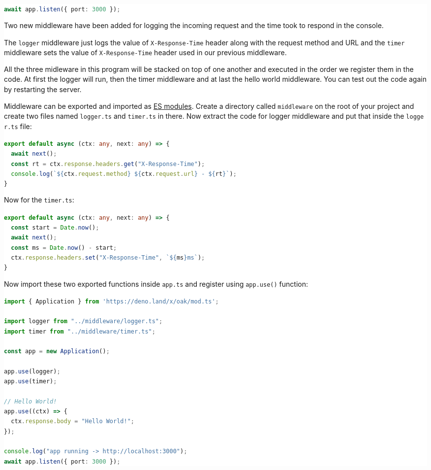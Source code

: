 ```typescript
await app.listen({ port: 3000 });
```

Two new middleware have been added for logging the incoming request and the time took to respond in the console.

The `logger` middleware just logs the value of `X-Response-Time` header along with the request method and URL and the `timer` middleware sets the value of `X-Response-Time` header used in our previous middleware.

All the three midleware in this program will be stacked on top of one another and executed in the order we register them in the code. At first the logger will run, then the timer middleware and at last the hello world middleware. You can test out the code again by restarting the server.

Middleware can be exported and imported as [ES modules](https://flaviocopes.com/es-modules/). Create a directory called `middleware` on the root of your project and create two files named `logger.ts` and `timer.ts` in there. Now extract the code for logger middleware and put that inside the `logger.ts` file:

```typescript
export default async (ctx: any, next: any) => {
  await next();
  const rt = ctx.response.headers.get("X-Response-Time");
  console.log(`${ctx.request.method} ${ctx.request.url} - ${rt}`);
}
```

Now for the `timer.ts`:

```typescript
export default async (ctx: any, next: any) => {
  const start = Date.now();
  await next();
  const ms = Date.now() - start;
  ctx.response.headers.set("X-Response-Time", `${ms}ms`);
}
```

Now import these two exported functions inside `app.ts` and register using `app.use()` function:

```typescript
import { Application } from 'https://deno.land/x/oak/mod.ts';

import logger from "../middleware/logger.ts";
import timer from "../middleware/timer.ts";

const app = new Application();

app.use(logger);
app.use(timer);

// Hello World!
app.use((ctx) => {
  ctx.response.body = "Hello World!";
});

console.log("app running -> http://localhost:3000");
await app.listen({ port: 3000 });
```
